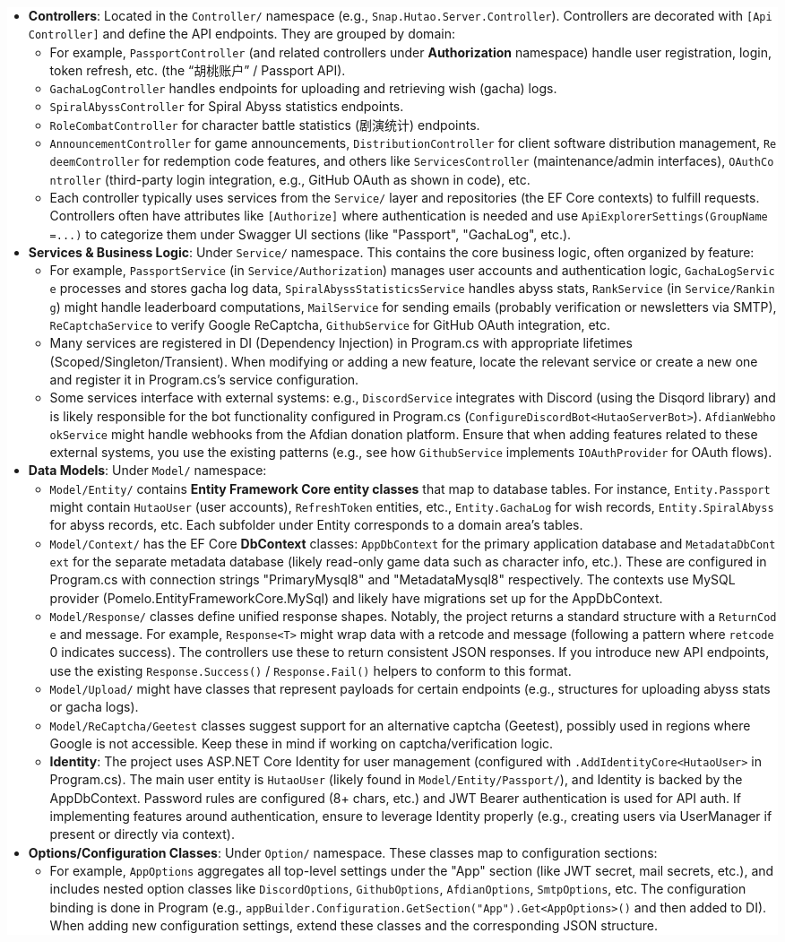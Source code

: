   - **Controllers**: Located in the `Controller/` namespace (e.g., `Snap.Hutao.Server.Controller`). Controllers are decorated with `[ApiController]` and define the API endpoints. They are grouped by domain:
    - For example, `PassportController` (and related controllers under **Authorization** namespace) handle user registration, login, token refresh, etc. (the “胡桃账户” / Passport API).
    - `GachaLogController` handles endpoints for uploading and retrieving wish (gacha) logs.
    - `SpiralAbyssController` for Spiral Abyss statistics endpoints.
    - `RoleCombatController` for character battle statistics (剧演统计) endpoints.
    - `AnnouncementController` for game announcements, `DistributionController` for client software distribution management, `RedeemController` for redemption code features, and others like `ServicesController` (maintenance/admin interfaces), `OAuthController` (third-party login integration, e.g., GitHub OAuth as shown in code), etc. 
    - Each controller typically uses services from the `Service/` layer and repositories (the EF Core contexts) to fulfill requests. Controllers often have attributes like `[Authorize]` where authentication is needed and use `ApiExplorerSettings(GroupName=...)` to categorize them under Swagger UI sections (like "Passport", "GachaLog", etc.).
  - **Services & Business Logic**: Under `Service/` namespace. This contains the core business logic, often organized by feature:
    - For example, `PassportService` (in `Service/Authorization`) manages user accounts and authentication logic, `GachaLogService` processes and stores gacha log data, `SpiralAbyssStatisticsService` handles abyss stats, `RankService` (in `Service/Ranking`) might handle leaderboard computations, `MailService` for sending emails (probably verification or newsletters via SMTP), `ReCaptchaService` to verify Google ReCaptcha, `GithubService` for GitHub OAuth integration, etc.
    - Many services are registered in DI (Dependency Injection) in Program.cs with appropriate lifetimes (Scoped/Singleton/Transient). When modifying or adding a new feature, locate the relevant service or create a new one and register it in Program.cs’s service configuration.
    - Some services interface with external systems: e.g., `DiscordService` integrates with Discord (using the Disqord library) and is likely responsible for the bot functionality configured in Program.cs (`ConfigureDiscordBot<HutaoServerBot>`). `AfdianWebhookService` might handle webhooks from the Afdian donation platform. Ensure that when adding features related to these external systems, you use the existing patterns (e.g., see how `GithubService` implements `IOAuthProvider` for OAuth flows).
  - **Data Models**: Under `Model/` namespace:
    - `Model/Entity/` contains **Entity Framework Core entity classes** that map to database tables. For instance, `Entity.Passport` might contain `HutaoUser` (user accounts), `RefreshToken` entities, etc., `Entity.GachaLog` for wish records, `Entity.SpiralAbyss` for abyss records, etc. Each subfolder under Entity corresponds to a domain area’s tables.
    - `Model/Context/` has the EF Core **DbContext** classes: `AppDbContext` for the primary application database and `MetadataDbContext` for the separate metadata database (likely read-only game data such as character info, etc.). These are configured in Program.cs with connection strings "PrimaryMysql8" and "MetadataMysql8" respectively. The contexts use MySQL provider (Pomelo.EntityFrameworkCore.MySql) and likely have migrations set up for the AppDbContext.
    - `Model/Response/` classes define unified response shapes. Notably, the project returns a standard structure with a `ReturnCode` and message. For example, `Response<T>` might wrap data with a retcode and message (following a pattern where `retcode` 0 indicates success). The controllers use these to return consistent JSON responses. If you introduce new API endpoints, use the existing `Response.Success()` / `Response.Fail()` helpers to conform to this format.
    - `Model/Upload/` might have classes that represent payloads for certain endpoints (e.g., structures for uploading abyss stats or gacha logs).
    - `Model/ReCaptcha/Geetest` classes suggest support for an alternative captcha (Geetest), possibly used in regions where Google is not accessible. Keep these in mind if working on captcha/verification logic.
    - **Identity**: The project uses ASP.NET Core Identity for user management (configured with `.AddIdentityCore<HutaoUser>` in Program.cs). The main user entity is `HutaoUser` (likely found in `Model/Entity/Passport/`), and Identity is backed by the AppDbContext. Password rules are configured (8+ chars, etc.) and JWT Bearer authentication is used for API auth. If implementing features around authentication, ensure to leverage Identity properly (e.g., creating users via UserManager if present or directly via context).
  - **Options/Configuration Classes**: Under `Option/` namespace. These classes map to configuration sections:
    - For example, `AppOptions` aggregates all top-level settings under the "App" section (like JWT secret, mail secrets, etc.), and includes nested option classes like `DiscordOptions`, `GithubOptions`, `AfdianOptions`, `SmtpOptions`, etc. The configuration binding is done in Program (e.g., `appBuilder.Configuration.GetSection("App").Get<AppOptions>()` and then added to DI). When adding new configuration settings, extend these classes and the corresponding JSON structure.